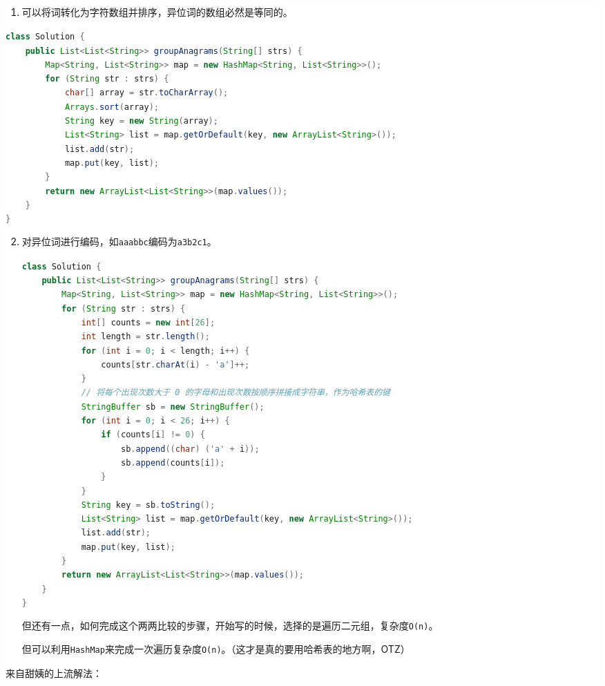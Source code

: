 1. 可以将词转化为字符数组并排序，异位词的数组必然是等同的。

```java
class Solution {
    public List<List<String>> groupAnagrams(String[] strs) {
        Map<String, List<String>> map = new HashMap<String, List<String>>();
        for (String str : strs) {
            char[] array = str.toCharArray();
            Arrays.sort(array);
            String key = new String(array);
            List<String> list = map.getOrDefault(key, new ArrayList<String>());
            list.add(str);
            map.put(key, list);
        }
        return new ArrayList<List<String>>(map.values());
    }
}
```

2. 对异位词进行编码，如`aaabbc`编码为`a3b2c1`。

   ```java
   class Solution {
       public List<List<String>> groupAnagrams(String[] strs) {
           Map<String, List<String>> map = new HashMap<String, List<String>>();
           for (String str : strs) {
               int[] counts = new int[26];
               int length = str.length();
               for (int i = 0; i < length; i++) {
                   counts[str.charAt(i) - 'a']++;
               }
               // 将每个出现次数大于 0 的字母和出现次数按顺序拼接成字符串，作为哈希表的键
               StringBuffer sb = new StringBuffer();
               for (int i = 0; i < 26; i++) {
                   if (counts[i] != 0) {
                       sb.append((char) ('a' + i));
                       sb.append(counts[i]);
                   }
               }
               String key = sb.toString();
               List<String> list = map.getOrDefault(key, new ArrayList<String>());
               list.add(str);
               map.put(key, list);
           }
           return new ArrayList<List<String>>(map.values());
       }
   }
   ```

   但还有一点，如何完成这个两两比较的步骤，开始写的时候，选择的是遍历二元组，复杂度`O(n)`。

   但可以利用`HashMap`来完成一次遍历复杂度`O(n)`。（这才是真的要用哈希表的地方啊，OTZ）

来自甜姨的上流解法：

